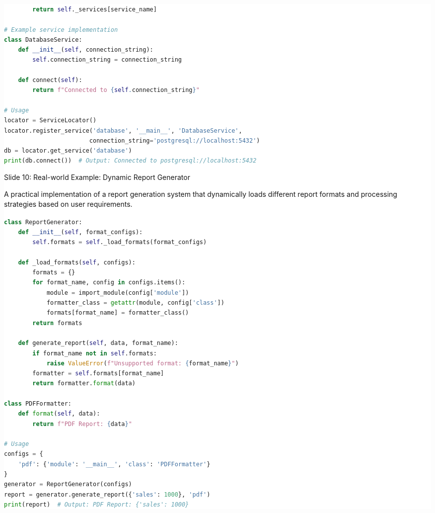 ```python
        return self._services[service_name]

# Example service implementation
class DatabaseService:
    def __init__(self, connection_string):
        self.connection_string = connection_string
    
    def connect(self):
        return f"Connected to {self.connection_string}"

# Usage
locator = ServiceLocator()
locator.register_service('database', '__main__', 'DatabaseService', 
                        connection_string='postgresql://localhost:5432')
db = locator.get_service('database')
print(db.connect())  # Output: Connected to postgresql://localhost:5432
```

Slide 10: Real-world Example: Dynamic Report Generator

A practical implementation of a report generation system that dynamically loads different report formats and processing strategies based on user requirements.

```python
class ReportGenerator:
    def __init__(self, format_configs):
        self.formats = self._load_formats(format_configs)
    
    def _load_formats(self, configs):
        formats = {}
        for format_name, config in configs.items():
            module = import_module(config['module'])
            formatter_class = getattr(module, config['class'])
            formats[format_name] = formatter_class()
        return formats
    
    def generate_report(self, data, format_name):
        if format_name not in self.formats:
            raise ValueError(f"Unsupported format: {format_name}")
        formatter = self.formats[format_name]
        return formatter.format(data)

class PDFFormatter:
    def format(self, data):
        return f"PDF Report: {data}"

# Usage
configs = {
    'pdf': {'module': '__main__', 'class': 'PDFFormatter'}
}
generator = ReportGenerator(configs)
report = generator.generate_report({'sales': 1000}, 'pdf')
print(report)  # Output: PDF Report: {'sales': 1000}
```
